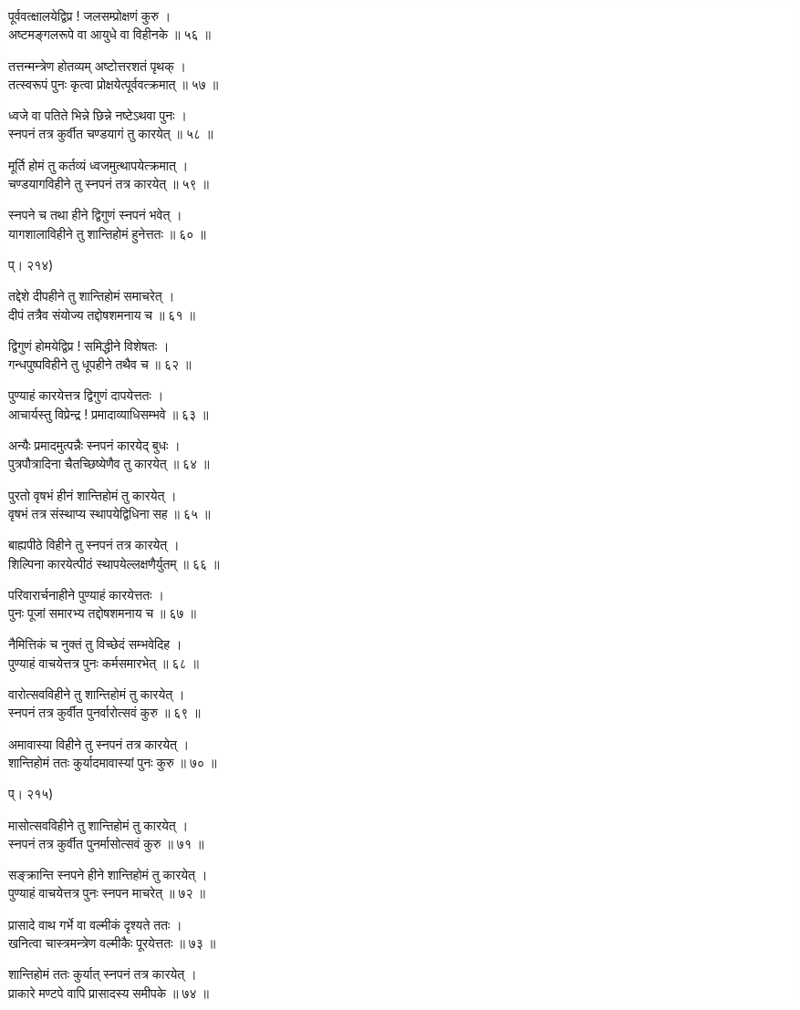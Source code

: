 पूर्ववत्क्षालयेद्विप्र ! जलसम्प्रोक्षणं कुरु ।  
अष्टमङ्गलरूपे वा आयुधे वा विहीनके ॥ ५६ ॥  
  
तत्तन्मन्त्रेण होतव्यम् अष्टोत्तरशतं पृथक् ।  
तत्स्वरूपं पुनः कृत्वा प्रोक्षयेत्पूर्ववत्क्रमात् ॥ ५७ ॥  
  
ध्वजे वा पतिते भिन्ने छिन्ने नष्टेऽथवा पुनः ।  
स्नपनं तत्र कुर्वीत चण्डयागं तु कारयेत् ॥ ५८ ॥  
  
मूर्ति होमं तु कर्तव्यं ध्वजमुत्थापयेत्क्रमात् ।  
चण्डयागविहीने तु स्नपनं तत्र कारयेत् ॥ ५९ ॥  
  
स्नपने च तथा हीने द्विगुणं स्नपनं भवेत् ।  
यागशालाविहीने तु शान्तिहोमं हुनेत्ततः ॥ ६० ॥  
  
प्। २१४)  
  
तद्देशे दीपहीने तु शान्तिहोमं समाचरेत् ।  
दीपं तत्रैव संयोज्य तद्दोषशमनाय च ॥ ६१ ॥  
  
द्विगुणं होमयेद्विप्र ! समिद्धीने विशेषतः ।  
गन्धपुष्पविहीने तु धूपहीने तथैव च ॥ ६२ ॥  
  
पुण्याहं कारयेत्तत्र द्विगुणं दापयेत्ततः ।  
आचार्यस्तु विप्रेन्द्र ! प्रमादाव्याधिसम्भवे ॥ ६३ ॥  
  
अन्यैः प्रमादमुत्पन्नैः स्नपनं कारयेद् बुधः ।  
पुत्रपौत्रादिना चैतच्छिष्येणैव तु कारयेत् ॥ ६४ ॥  
  
पुरतो वृषभं हीनं शान्तिहोमं तु कारयेत् ।  
वृषभं तत्र संस्थाप्य स्थापयेद्विधिना सह ॥ ६५ ॥  
  
बाह्यपीठे विहीने तु स्नपनं तत्र कारयेत् ।  
शिल्पिना कारयेत्पीठं स्थापयेल्लक्षणैर्युतम् ॥ ६६ ॥  
  
परिवारार्चनाहीने पुण्याहं कारयेत्ततः ।  
पुनः पूजां समारभ्य तद्दोषशमनाय च ॥ ६७ ॥  
  
नैमित्तिकं च नुक्तं तु विच्छेदं सम्भवेदिह ।  
पुण्याहं वाचयेत्तत्र पुनः कर्मसमारभेत् ॥ ६८ ॥  
  
वारोत्सवविहीने तु शान्तिहोमं तु कारयेत् ।  
स्नपनं तत्र कुर्वीत पुनर्वारोत्सवं कुरु ॥ ६९ ॥  
  
अमावास्या विहीने तु स्नपनं तत्र कारयेत् ।  
शान्तिहोमं ततः कुर्यादमावास्यां पुनः कुरु ॥ ७० ॥  
  
प्। २१५)  
  
मासोत्सवविहीने तु शान्तिहोमं तु कारयेत् ।  
स्नपनं तत्र कुर्वीत पुनर्मासोत्सवं कुरु ॥ ७१ ॥  
  
सङ्क्रान्ति स्नपने हीने शान्तिहोमं तु कारयेत् ।  
पुण्याहं वाचयेत्तत्र पुनः स्नपन माचरेत् ॥ ७२ ॥  
  
प्रासादे वाथ गर्भे वा वल्मीकं दृश्यते ततः ।  
खनित्वा चास्त्रमन्त्रेण वल्मीकैः पूरयेत्ततः ॥ ७३ ॥  
  
शान्तिहोमं ततः कुर्यात् स्नपनं तत्र कारयेत् ।  
प्राकारे मण्टपे वापि प्रासादस्य समीपके ॥ ७४ ॥  
  